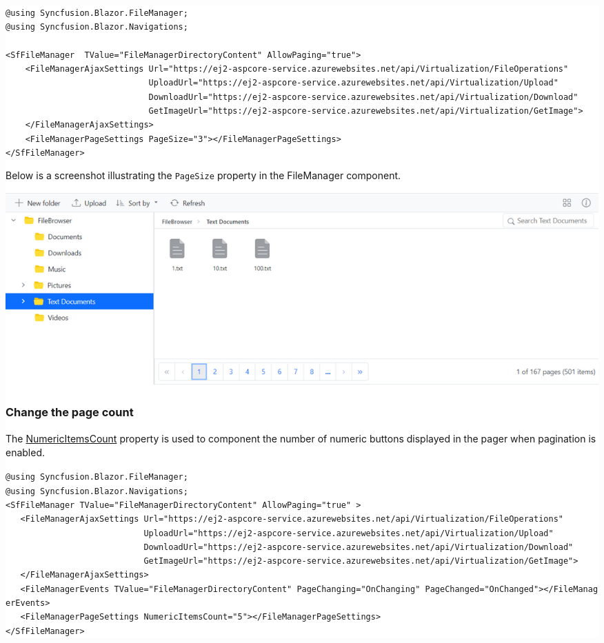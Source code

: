 ````cshtml
@using Syncfusion.Blazor.FileManager;
@using Syncfusion.Blazor.Navigations;

<SfFileManager  TValue="FileManagerDirectoryContent" AllowPaging="true">
    <FileManagerAjaxSettings Url="https://ej2-aspcore-service.azurewebsites.net/api/Virtualization/FileOperations"
                             UploadUrl="https://ej2-aspcore-service.azurewebsites.net/api/Virtualization/Upload"
                             DownloadUrl="https://ej2-aspcore-service.azurewebsites.net/api/Virtualization/Download"
                             GetImageUrl="https://ej2-aspcore-service.azurewebsites.net/api/Virtualization/GetImage">
    </FileManagerAjaxSettings>
    <FileManagerPageSettings PageSize="3"></FileManagerPageSettings>
</SfFileManager>
````
Below is a screenshot illustrating the `PageSize` property in the FileManager component.

![Pagination in Blazor FileManager](images/blazor-filemanager-pagesize.png)

### Change the page count

The [NumericItemsCount](https://help.syncfusion.com/cr/blazor/Syncfusion.Blazor.FileManager.FileManagerPageSettings.html#Syncfusion_Blazor_FileManager_FileManagerPageSettings_NumericItemsCount) property is used to component the number of numeric buttons displayed in the pager when pagination is enabled.

 ````cshtml
 @using Syncfusion.Blazor.FileManager;
@using Syncfusion.Blazor.Navigations;
<SfFileManager TValue="FileManagerDirectoryContent" AllowPaging="true" >
    <FileManagerAjaxSettings Url="https://ej2-aspcore-service.azurewebsites.net/api/Virtualization/FileOperations"
                             UploadUrl="https://ej2-aspcore-service.azurewebsites.net/api/Virtualization/Upload"
                             DownloadUrl="https://ej2-aspcore-service.azurewebsites.net/api/Virtualization/Download"
                             GetImageUrl="https://ej2-aspcore-service.azurewebsites.net/api/Virtualization/GetImage">
    </FileManagerAjaxSettings>
    <FileManagerEvents TValue="FileManagerDirectoryContent" PageChanging="OnChanging" PageChanged="OnChanged"></FileManagerEvents>
    <FileManagerPageSettings NumericItemsCount="5"></FileManagerPageSettings>
</SfFileManager>
 ````
